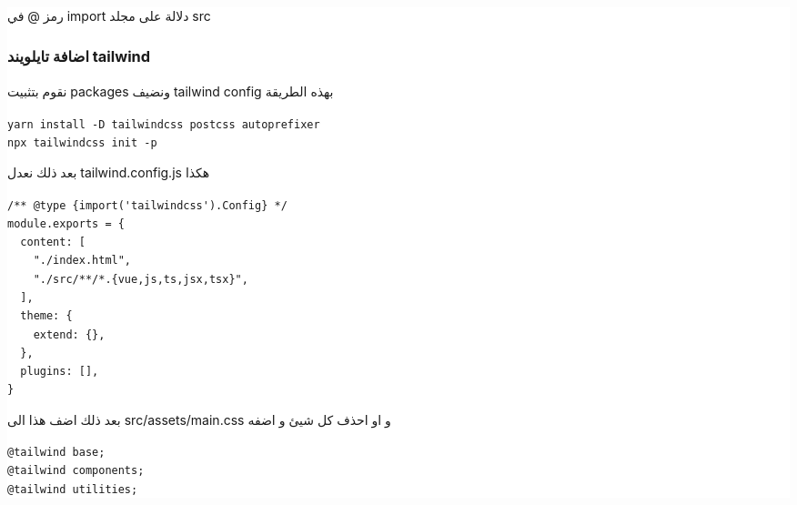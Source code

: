 رمز @ في import دلالة على مجلد src

### اضافة تايلويند tailwind

نقوم بتثبيت packages ونضيف tailwind config بهذه الطريقة

```
yarn install -D tailwindcss postcss autoprefixer
npx tailwindcss init -p
```
بعد ذلك نعدل tailwind.config.js  هكذا

```
/** @type {import('tailwindcss').Config} */
module.exports = {
  content: [
    "./index.html",
    "./src/**/*.{vue,js,ts,jsx,tsx}",
  ],
  theme: {
    extend: {},
  },
  plugins: [],
}
```
بعد ذلك اضف هذا الى src/assets/main.css و او احذف كل شيئ و اضفه

```
@tailwind base;
@tailwind components;
@tailwind utilities;
```
